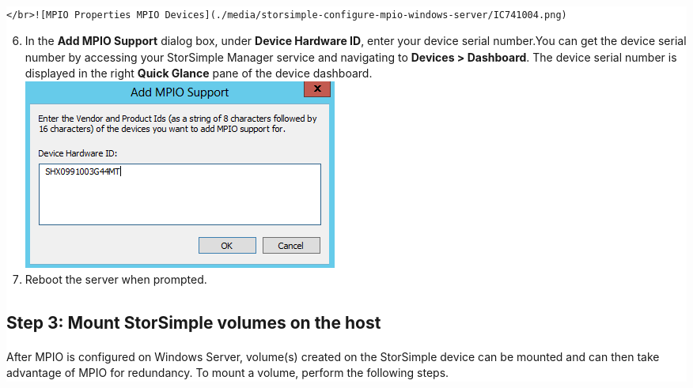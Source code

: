 	</br>![MPIO Properties MPIO Devices](./media/storsimple-configure-mpio-windows-server/IC741004.png)
6. In the **Add MPIO Support** dialog box, under **Device Hardware ID**, enter your device serial number.You can get the device serial number by accessing your StorSimple Manager service and navigating to **Devices > Dashboard**. The device serial number is displayed in the right **Quick Glance** pane of the device dashboard.
	</br>![Add MPIO Support](./media/storsimple-configure-mpio-windows-server/IC741005.png)
7. Reboot the server when prompted.

## Step 3: Mount StorSimple volumes on the host

After MPIO is configured on Windows Server, volume(s) created on the StorSimple device can be mounted and can then take advantage of MPIO for redundancy. To mount a volume, perform the following steps.
